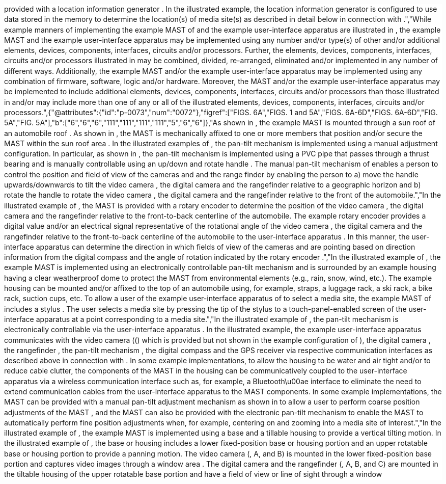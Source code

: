 provided with a location information generator . In the illustrated example, the location information generator  is configured to use data stored in the memory  to determine the location(s) of media site(s) as described in detail below in connection with .","While example manners of implementing the example MAST  of  and the example user-interface apparatus  are illustrated in , the example MAST  and the example user-interface apparatus  may be implemented using any number and\/or type(s) of other and\/or additional elements, devices, components, interfaces, circuits and\/or processors. Further, the elements, devices, components, interfaces, circuits and\/or processors illustrated in  may be combined, divided, re-arranged, eliminated and\/or implemented in any number of different ways. Additionally, the example MAST  and\/or the example user-interface apparatus  may be implemented using any combination of firmware, software, logic and\/or hardware. Moreover, the MAST  and\/or the example user-interface apparatus  may be implemented to include additional elements, devices, components, interfaces, circuits and\/or processors than those illustrated in  and\/or may include more than one of any or all of the illustrated elements, devices, components, interfaces, circuits and\/or processors.",{"@attributes":{"id":"p-0073","num":"0072"},"figref":["FIGS. 6A","FIGS. 1 and 5A","FIGS. 6A-6D","FIGS. 6A-6D","FIG. 5A","FIG. 5A"],"b":["6","6","6","111","111","111","111","5","6","6"]},"As shown in , the example MAST  is mounted through a sun roof  of an automobile roof . As shown in , the MAST  is mechanically affixed to one or more members that position and\/or secure the MAST  within the sun roof area . In the illustrated examples of , the pan-tilt mechanism  is implemented using a manual adjustment configuration. In particular, as shown in , the pan-tilt mechanism  is implemented using a PVC pipe  that passes through a thrust bearing  and is manually controllable using an up\/down and rotate handle . The manual pan-tilt mechanism  of  enables a person to control the position and field of view of the cameras  and  and the range finder  by enabling the person to a) move the handle  upwards\/downwards to tilt the video camera , the digital camera  and the rangefinder  relative to a geographic horizon and b) rotate the handle  to rotate the video camera , the digital camera  and the rangefinder  relative to the front of the automobile.","In the illustrated example of , the MAST  is provided with a rotary encoder  to determine the position of the video camera , the digital camera  and the rangefinder  relative to the front-to-back centerline of the automobile. The example rotary encoder  provides a digital value and\/or an electrical signal representative of the rotational angle of the video camera , the digital camera  and the rangefinder  relative to the front-to-back centerline of the automobile to the user-interface apparatus . In this manner, the user-interface apparatus  can determine the direction in which fields of view of the cameras  and  are pointing based on direction information from the digital compass  and the angle of rotation indicated by the rotary encoder .","In the illustrated example of , the example MAST  is implemented using an electronically controllable pan-tilt mechanism  and is surrounded by an example housing  having a clear weatherproof dome  to protect the MAST  from environmental elements (e.g., rain, snow, wind, etc.). The example housing  can be mounted and\/or affixed to the top of an automobile using, for example, straps, a luggage rack, a ski rack, a bike rack, suction cups, etc. To allow a user of the example user-interface apparatus  of  to select a media site, the example MAST  of  includes a stylus . The user selects a media site by pressing the tip  of the stylus  to a touch-panel-enabled screen  of the user-interface apparatus  at a point corresponding to a media site.","In the illustrated example of , the pan-tilt mechanism  is electronically controllable via the user-interface apparatus . In the illustrated example, the example user-interface apparatus  communicates with the video camera  (() which is provided but not shown in the example configuration of ), the digital camera , the rangefinder , the pan-tilt mechanism , the digital compass  and the GPS receiver  via respective communication interfaces as described above in connection with . In some example implementations, to allow the housing  to be water and air tight and\/or to reduce cable clutter, the components of the MAST  in the housing  can be communicatively coupled to the user-interface apparatus  via a wireless communication interface such as, for example, a Bluetooth\u00ae interface to eliminate the need to extend communication cables from the user-interface apparatus  to the MAST components. In some example implementations, the MAST  can be provided with a manual pan-tilt adjustment mechanism as shown in  to allow a user to perform coarse position adjustments of the MAST , and the MAST  can also be provided with the electronic pan-tilt mechanism  to enable the MAST  to automatically perform fine position adjustments when, for example, centering on and zooming into a media site of interest.","In the illustrated example of , the example MAST  is implemented using a base  and a tillable housing  to provide a vertical tilting motion. In the illustrated example of , the base or housing  includes a lower fixed-position base or housing portion  and an upper rotatable base or housing portion  to provide a panning motion. The video camera  (, A, and B) is mounted in the lower fixed-position base portion  and captures video images through a window area . The digital camera  and the rangefinder  (, A, B, and C) are mounted in the tiltable housing  of the upper rotatable base portion  and have a field of view or line of sight through a window